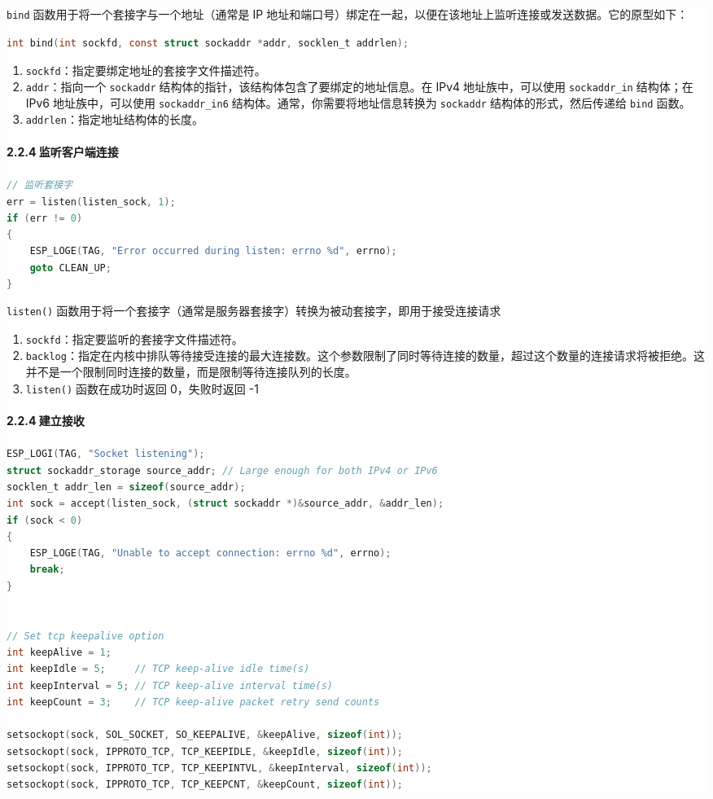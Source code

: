 `bind` 函数用于将一个套接字与一个地址（通常是 IP 地址和端口号）绑定在一起，以便在该地址上监听连接或发送数据。它的原型如下：

```c
int bind(int sockfd, const struct sockaddr *addr, socklen_t addrlen);
```


1. `sockfd`：指定要绑定地址的套接字文件描述符。
2. `addr`：指向一个 `sockaddr` 结构体的指针，该结构体包含了要绑定的地址信息。在 IPv4 地址族中，可以使用 `sockaddr_in` 结构体；在 IPv6 地址族中，可以使用 `sockaddr_in6` 结构体。通常，你需要将地址信息转换为 `sockaddr` 结构体的形式，然后传递给 `bind` 函数。
3. `addrlen`：指定地址结构体的长度。

#### 2.2.4 监听客户端连接

```c
// 监听套接字
err = listen(listen_sock, 1);
if (err != 0)
{
	ESP_LOGE(TAG, "Error occurred during listen: errno %d", errno);
	goto CLEAN_UP;
}
```

`listen()` 函数用于将一个套接字（通常是服务器套接字）转换为被动套接字，即用于接受连接请求

1. `sockfd`：指定要监听的套接字文件描述符。
2. `backlog`：指定在内核中排队等待接受连接的最大连接数。这个参数限制了同时等待连接的数量，超过这个数量的连接请求将被拒绝。这并不是一个限制同时连接的数量，而是限制等待连接队列的长度。
3. `listen()` 函数在成功时返回 0，失败时返回 -1

#### 2.2.4 建立接收

```c
ESP_LOGI(TAG, "Socket listening");
struct sockaddr_storage source_addr; // Large enough for both IPv4 or IPv6
socklen_t addr_len = sizeof(source_addr);
int sock = accept(listen_sock, (struct sockaddr *)&source_addr, &addr_len);
if (sock < 0)
{
	ESP_LOGE(TAG, "Unable to accept connection: errno %d", errno);
	break;
}


// Set tcp keepalive option
int keepAlive = 1;
int keepIdle = 5;	  // TCP keep-alive idle time(s)
int keepInterval = 5; // TCP keep-alive interval time(s)
int keepCount = 3;	  // TCP keep-alive packet retry send counts

setsockopt(sock, SOL_SOCKET, SO_KEEPALIVE, &keepAlive, sizeof(int));
setsockopt(sock, IPPROTO_TCP, TCP_KEEPIDLE, &keepIdle, sizeof(int));
setsockopt(sock, IPPROTO_TCP, TCP_KEEPINTVL, &keepInterval, sizeof(int));
setsockopt(sock, IPPROTO_TCP, TCP_KEEPCNT, &keepCount, sizeof(int));


```
